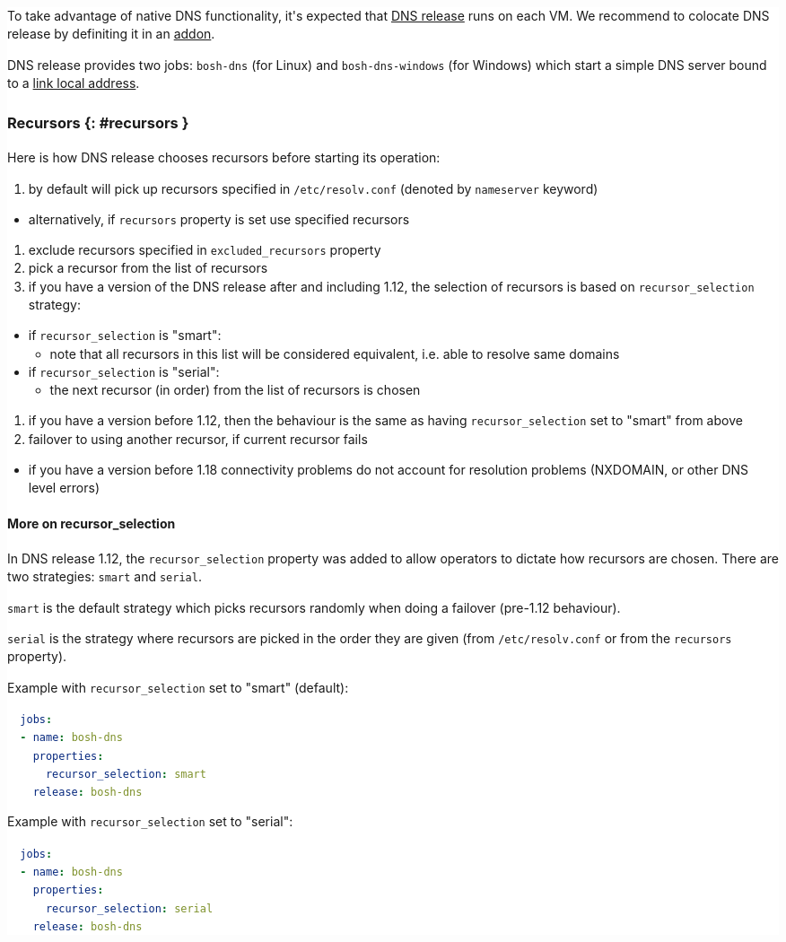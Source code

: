 To take advantage of native DNS functionality, it's expected that [DNS release](https://bosh.io/releases/github.com/cloudfoundry/bosh-dns-release?all=1) runs on each VM. We recommend to colocate DNS release by definiting it in an [addon](runtime-config.md#addons).

DNS release provides two jobs: `bosh-dns` (for Linux) and `bosh-dns-windows` (for Windows) which start a simple DNS server bound to a [link local address](https://bosh.io/jobs/bosh-dns?source=github.com/cloudfoundry/bosh-dns-release#p=address).

### Recursors {: #recursors }

Here is how DNS release chooses recursors before starting its operation:

1. by default will pick up recursors specified in `/etc/resolv.conf` (denoted by `nameserver` keyword)
  - alternatively, if `recursors` property is set use specified recursors
1. exclude recursors specified in `excluded_recursors` property
1. pick a recursor from the list of recursors
1. if you have a version of the DNS release after and including 1.12, the selection of recursors is based on `recursor_selection` strategy:
  - if `recursor_selection` is "smart":
    - note that all recursors in this list will be considered equivalent, i.e. able to resolve same domains
  - if `recursor_selection` is "serial":
    - the next recursor (in order) from the list of recursors is chosen
1. if you have a version before 1.12, then the behaviour is the same as having `recursor_selection` set to "smart" from above
1. failover to using another recursor, if current recursor fails
  - if you have a version before 1.18 connectivity problems do not account for resolution problems (NXDOMAIN, or other DNS level errors)

#### More on recursor_selection

In DNS release 1.12, the `recursor_selection` property was added to allow operators to dictate how recursors are chosen. There are two strategies: `smart` and `serial`.

`smart` is the default strategy which picks recursors randomly when doing a failover (pre-1.12 behaviour).

`serial` is the strategy where recursors are picked in the order they are given (from `/etc/resolv.conf` or from the `recursors` property).

Example with `recursor_selection` set to "smart" (default):

```yml
  jobs:
  - name: bosh-dns
    properties:
      recursor_selection: smart
    release: bosh-dns
```

Example with `recursor_selection` set to "serial":

```yml
  jobs:
  - name: bosh-dns
    properties:
      recursor_selection: serial
    release: bosh-dns
```
